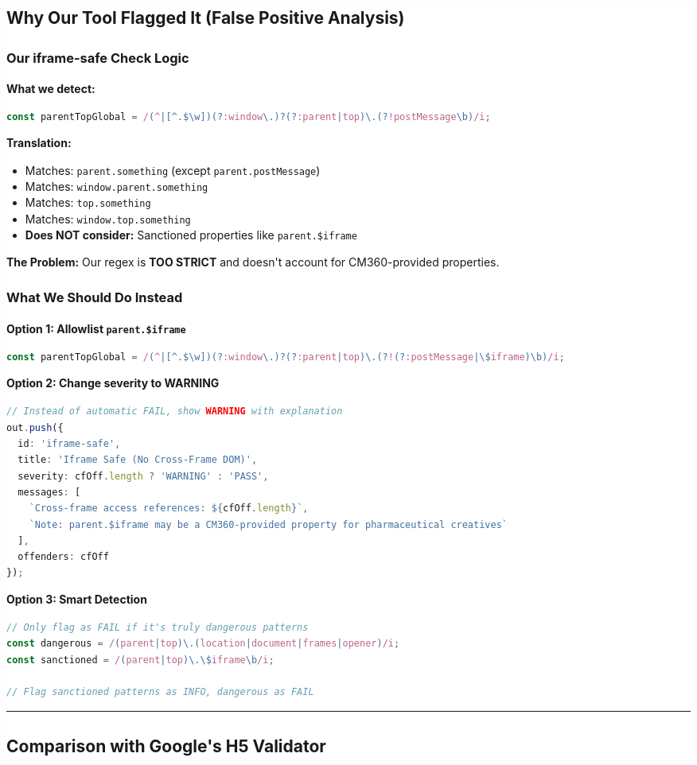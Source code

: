 ## Why Our Tool Flagged It (False Positive Analysis)

### Our iframe-safe Check Logic

**What we detect:**
```typescript
const parentTopGlobal = /(^|[^.$\w])(?:window\.)?(?:parent|top)\.(?!postMessage\b)/i;
```

**Translation:**
- Matches: `parent.something` (except `parent.postMessage`)
- Matches: `window.parent.something`
- Matches: `top.something`
- Matches: `window.top.something`
- **Does NOT consider:** Sanctioned properties like `parent.$iframe`

**The Problem:**
Our regex is **TOO STRICT** and doesn't account for CM360-provided properties.

### What We Should Do Instead

**Option 1: Allowlist `parent.$iframe`**
```typescript
const parentTopGlobal = /(^|[^.$\w])(?:window\.)?(?:parent|top)\.(?!(?:postMessage|\$iframe)\b)/i;
```

**Option 2: Change severity to WARNING**
```typescript
// Instead of automatic FAIL, show WARNING with explanation
out.push({ 
  id: 'iframe-safe', 
  title: 'Iframe Safe (No Cross-Frame DOM)', 
  severity: cfOff.length ? 'WARNING' : 'PASS',
  messages: [ 
    `Cross-frame access references: ${cfOff.length}`,
    `Note: parent.$iframe may be a CM360-provided property for pharmaceutical creatives`
  ], 
  offenders: cfOff 
});
```

**Option 3: Smart Detection**
```typescript
// Only flag as FAIL if it's truly dangerous patterns
const dangerous = /(parent|top)\.(location|document|frames|opener)/i;
const sanctioned = /(parent|top)\.\$iframe\b/i;

// Flag sanctioned patterns as INFO, dangerous as FAIL
```

---

## Comparison with Google's H5 Validator
